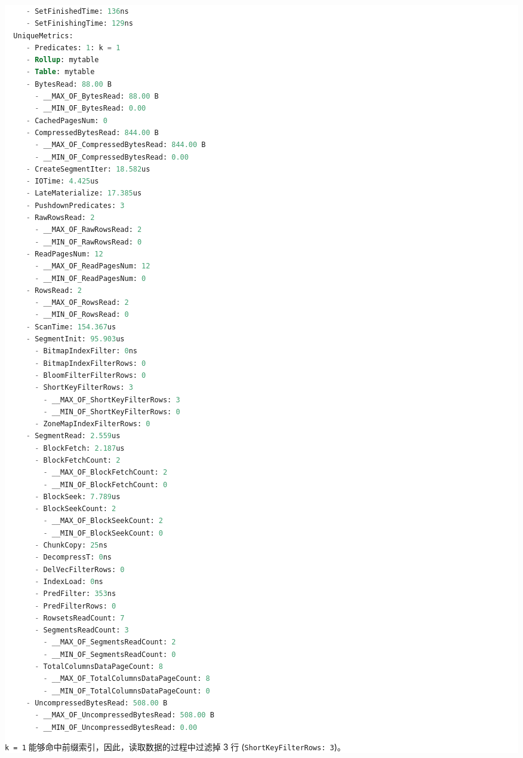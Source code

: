    ```SQL
        - SetFinishedTime: 136ns
        - SetFinishingTime: 129ns
     UniqueMetrics:
        - Predicates: 1: k = 1
        - Rollup: mytable
        - Table: mytable
        - BytesRead: 88.00 B
          - __MAX_OF_BytesRead: 88.00 B
          - __MIN_OF_BytesRead: 0.00 
        - CachedPagesNum: 0
        - CompressedBytesRead: 844.00 B
          - __MAX_OF_CompressedBytesRead: 844.00 B
          - __MIN_OF_CompressedBytesRead: 0.00 
        - CreateSegmentIter: 18.582us
        - IOTime: 4.425us
        - LateMaterialize: 17.385us
        - PushdownPredicates: 3
        - RawRowsRead: 2
          - __MAX_OF_RawRowsRead: 2
          - __MIN_OF_RawRowsRead: 0
        - ReadPagesNum: 12
          - __MAX_OF_ReadPagesNum: 12
          - __MIN_OF_ReadPagesNum: 0
        - RowsRead: 2
          - __MAX_OF_RowsRead: 2
          - __MIN_OF_RowsRead: 0
        - ScanTime: 154.367us
        - SegmentInit: 95.903us
          - BitmapIndexFilter: 0ns
          - BitmapIndexFilterRows: 0
          - BloomFilterFilterRows: 0
          - ShortKeyFilterRows: 3
            - __MAX_OF_ShortKeyFilterRows: 3
            - __MIN_OF_ShortKeyFilterRows: 0
          - ZoneMapIndexFilterRows: 0
        - SegmentRead: 2.559us
          - BlockFetch: 2.187us
          - BlockFetchCount: 2
            - __MAX_OF_BlockFetchCount: 2
            - __MIN_OF_BlockFetchCount: 0
          - BlockSeek: 7.789us
          - BlockSeekCount: 2
            - __MAX_OF_BlockSeekCount: 2
            - __MIN_OF_BlockSeekCount: 0
          - ChunkCopy: 25ns
          - DecompressT: 0ns
          - DelVecFilterRows: 0
          - IndexLoad: 0ns
          - PredFilter: 353ns
          - PredFilterRows: 0
          - RowsetsReadCount: 7
          - SegmentsReadCount: 3
            - __MAX_OF_SegmentsReadCount: 2
            - __MIN_OF_SegmentsReadCount: 0
          - TotalColumnsDataPageCount: 8
            - __MAX_OF_TotalColumnsDataPageCount: 8
            - __MIN_OF_TotalColumnsDataPageCount: 0
        - UncompressedBytesRead: 508.00 B
          - __MAX_OF_UncompressedBytesRead: 508.00 B
          - __MIN_OF_UncompressedBytesRead: 0.00 
   ```

`k = 1` 能够命中前缀索引，因此，读取数据的过程中过滤掉 3 行 (`ShortKeyFilterRows: 3`)。
